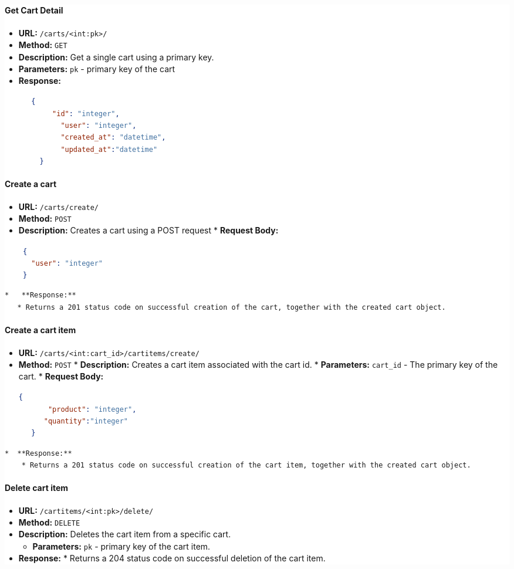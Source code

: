  #### Get Cart Detail
 *  **URL:** `/carts/<int:pk>/`
  *   **Method:** `GET`
  *   **Description:** Get a single cart using a primary key.
  * **Parameters:** `pk` - primary key of the cart
  *  **Response:**
      ```json
         {
              "id": "integer",
                "user": "integer",
                "created_at": "datetime",
                "updated_at":"datetime"
           }
      ```
  #### Create a cart
 *  **URL:** `/carts/create/`
   * **Method:** `POST`
   *   **Description:** Creates a cart using a POST request
     *  **Request Body:**
        ```json
         {
           "user": "integer"
         }
        ```
    *   **Response:**
       * Returns a 201 status code on successful creation of the cart, together with the created cart object.
     
 #### Create a cart item
 *  **URL:** `/carts/<int:cart_id>/cartitems/create/`
   *   **Method:** `POST`
    *  **Description:** Creates a cart item associated with the cart id.
     *  **Parameters:** `cart_id` - The primary key of the cart.
      *  **Request Body:**
         ```json
         {
                "product": "integer",
               "quantity":"integer"
            }
         ```
    *  **Response:**
        * Returns a 201 status code on successful creation of the cart item, together with the created cart object.
      
#### Delete cart item
  * **URL:** `/cartitems/<int:pk>/delete/`
  * **Method:** `DELETE`
   * **Description:** Deletes the cart item from a specific cart.
     * **Parameters:** `pk` - primary key of the cart item.
  *  **Response:**
         * Returns a 204 status code on successful deletion of the cart item.

